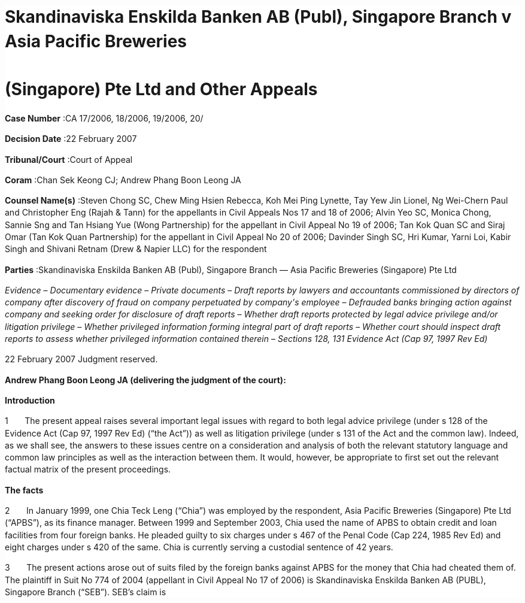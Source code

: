 # Skandinaviska Enskilda Banken AB (Publ), Singapore Branch v Asia Pacific Breweries 

# (Singapore) Pte Ltd and Other Appeals 



**Case Number** :CA 17/2006, 18/2006, 19/2006, 20/ 

**Decision Date** :22 February 2007 

**Tribunal/Court** :Court of Appeal 

**Coram** :Chan Sek Keong CJ; Andrew Phang Boon Leong JA 

**Counsel Name(s)** :Steven Chong SC, Chew Ming Hsien Rebecca, Koh Mei Ping Lynette, Tay Yew Jin Lionel, Ng Wei-Chern Paul and Christopher Eng (Rajah & Tann) for the appellants in Civil Appeals Nos 17 and 18 of 2006; Alvin Yeo SC, Monica Chong, Sannie Sng and Tan Hsiang Yue (Wong Partnership) for the appellant in Civil Appeal No 19 of 2006; Tan Kok Quan SC and Siraj Omar (Tan Kok Quan Partnership) for the appellant in Civil Appeal No 20 of 2006; Davinder Singh SC, Hri Kumar, Yarni Loi, Kabir Singh and Shivani Retnam (Drew & Napier LLC) for the respondent 

**Parties** :Skandinaviska Enskilda Banken AB (Publ), Singapore Branch — Asia Pacific Breweries (Singapore) Pte Ltd 

_Evidence_ – _Documentary evidence_ – _Private documents_ – _Draft reports by lawyers and accountants commissioned by directors of company after discovery of fraud on company perpetuated by company's employee_ – _Defrauded banks bringing action against company and seeking order for disclosure of draft reports_ – _Whether draft reports protected by legal advice privilege and/or litigation privilege_ – _Whether privileged information forming integral part of draft reports_ – _Whether court should inspect draft reports to assess whether privileged information contained therein_ – _Sections 128, 131 Evidence Act (Cap 97, 1997 Rev Ed)_ 

22 February 2007 Judgment reserved. 

**Andrew Phang Boon Leong JA (delivering the judgment of the court):** 

**Introduction** 

1       The present appeal raises several important legal issues with regard to both legal advice privilege (under s 128 of the Evidence Act (Cap 97, 1997 Rev Ed) (“the Act”)) as well as litigation privilege (under s 131 of the Act and the common law). Indeed, as we shall see, the answers to these issues centre on a consideration and analysis of both the relevant statutory language and common law principles as well as the interaction between them. It would, however, be appropriate to first set out the relevant factual matrix of the present proceedings. 

**The facts** 

2       In January 1999, one Chia Teck Leng (“Chia”) was employed by the respondent, Asia Pacific Breweries (Singapore) Pte Ltd (“APBS”), as its finance manager. Between 1999 and September 2003, Chia used the name of APBS to obtain credit and loan facilities from four foreign banks. He pleaded guilty to six charges under s 467 of the Penal Code (Cap 224, 1985 Rev Ed) and eight charges under s 420 of the same. Chia is currently serving a custodial sentence of 42 years. 

3       The present actions arose out of suits filed by the foreign banks against APBS for the money that Chia had cheated them of. The plaintiff in Suit No 774 of 2004 (appellant in Civil Appeal No 17 of 2006) is Skandinaviska Enskilda Banken AB (PUBL), Singapore Branch (“SEB”). SEB’s claim is 
